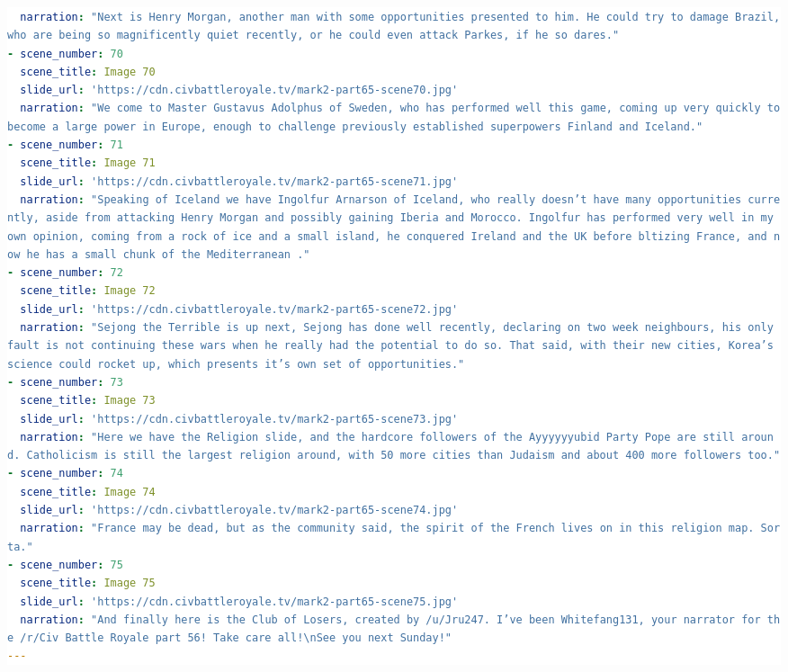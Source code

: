 ```yaml
  narration: "Next is Henry Morgan, another man with some opportunities presented to him. He could try to damage Brazil, who are being so magnificently quiet recently, or he could even attack Parkes, if he so dares."
- scene_number: 70
  scene_title: Image 70
  slide_url: 'https://cdn.civbattleroyale.tv/mark2-part65-scene70.jpg'
  narration: "We come to Master Gustavus Adolphus of Sweden, who has performed well this game, coming up very quickly to become a large power in Europe, enough to challenge previously established superpowers Finland and Iceland."
- scene_number: 71
  scene_title: Image 71
  slide_url: 'https://cdn.civbattleroyale.tv/mark2-part65-scene71.jpg'
  narration: "Speaking of Iceland we have Ingolfur Arnarson of Iceland, who really doesn’t have many opportunities currently, aside from attacking Henry Morgan and possibly gaining Iberia and Morocco. Ingolfur has performed very well in my own opinion, coming from a rock of ice and a small island, he conquered Ireland and the UK before bltizing France, and now he has a small chunk of the Mediterranean ."
- scene_number: 72
  scene_title: Image 72
  slide_url: 'https://cdn.civbattleroyale.tv/mark2-part65-scene72.jpg'
  narration: "Sejong the Terrible is up next, Sejong has done well recently, declaring on two week neighbours, his only fault is not continuing these wars when he really had the potential to do so. That said, with their new cities, Korea’s science could rocket up, which presents it’s own set of opportunities."
- scene_number: 73
  scene_title: Image 73
  slide_url: 'https://cdn.civbattleroyale.tv/mark2-part65-scene73.jpg'
  narration: "Here we have the Religion slide, and the hardcore followers of the Ayyyyyyubid Party Pope are still around. Catholicism is still the largest religion around, with 50 more cities than Judaism and about 400 more followers too."
- scene_number: 74
  scene_title: Image 74
  slide_url: 'https://cdn.civbattleroyale.tv/mark2-part65-scene74.jpg'
  narration: "France may be dead, but as the community said, the spirit of the French lives on in this religion map. Sorta."
- scene_number: 75
  scene_title: Image 75
  slide_url: 'https://cdn.civbattleroyale.tv/mark2-part65-scene75.jpg'
  narration: "And finally here is the Club of Losers, created by /u/Jru247. I’ve been Whitefang131, your narrator for the /r/Civ Battle Royale part 56! Take care all!\nSee you next Sunday!"
---
```

